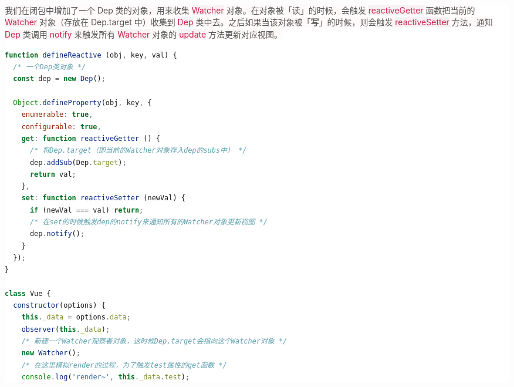 <font style="color:rgb(85, 85, 85);background-color:rgb(255, 249, 249);">我们在闭包中增加了一个 Dep 类的对象，用来收集</font><font style="color:rgb(85, 85, 85);background-color:rgb(255, 249, 249);"> </font><font style="color:rgb(199, 37, 78);background-color:rgb(249, 242, 244);">Watcher</font><font style="color:rgb(85, 85, 85);background-color:rgb(255, 249, 249);"> </font><font style="color:rgb(85, 85, 85);background-color:rgb(255, 249, 249);">对象。在对象被「读」的时候，会触发</font><font style="color:rgb(85, 85, 85);background-color:rgb(255, 249, 249);"> </font><font style="color:rgb(199, 37, 78);background-color:rgb(249, 242, 244);">reactiveGetter</font><font style="color:rgb(85, 85, 85);background-color:rgb(255, 249, 249);"> </font><font style="color:rgb(85, 85, 85);background-color:rgb(255, 249, 249);">函数把当前的</font><font style="color:rgb(85, 85, 85);background-color:rgb(255, 249, 249);"> </font><font style="color:rgb(199, 37, 78);background-color:rgb(249, 242, 244);">Watcher</font><font style="color:rgb(85, 85, 85);background-color:rgb(255, 249, 249);"> </font><font style="color:rgb(85, 85, 85);background-color:rgb(255, 249, 249);">对象（存放在 Dep.target 中）收集到</font><font style="color:rgb(85, 85, 85);background-color:rgb(255, 249, 249);"> </font><font style="color:rgb(199, 37, 78);background-color:rgb(249, 242, 244);">Dep</font><font style="color:rgb(85, 85, 85);background-color:rgb(255, 249, 249);"> </font><font style="color:rgb(85, 85, 85);background-color:rgb(255, 249, 249);">类中去。之后如果当该对象被「</font>**<font style="color:rgb(85, 85, 85);background-color:rgb(255, 249, 249);">写</font>**<font style="color:rgb(85, 85, 85);background-color:rgb(255, 249, 249);">」的时候，则会触发</font><font style="color:rgb(85, 85, 85);background-color:rgb(255, 249, 249);"> </font><font style="color:rgb(199, 37, 78);background-color:rgb(249, 242, 244);">reactiveSetter</font><font style="color:rgb(85, 85, 85);background-color:rgb(255, 249, 249);"> </font><font style="color:rgb(85, 85, 85);background-color:rgb(255, 249, 249);">方法，通知</font><font style="color:rgb(85, 85, 85);background-color:rgb(255, 249, 249);"> </font><font style="color:rgb(199, 37, 78);background-color:rgb(249, 242, 244);">Dep</font><font style="color:rgb(85, 85, 85);background-color:rgb(255, 249, 249);"> </font><font style="color:rgb(85, 85, 85);background-color:rgb(255, 249, 249);">类调用</font><font style="color:rgb(85, 85, 85);background-color:rgb(255, 249, 249);"> </font><font style="color:rgb(199, 37, 78);background-color:rgb(249, 242, 244);">notify</font><font style="color:rgb(85, 85, 85);background-color:rgb(255, 249, 249);"> </font><font style="color:rgb(85, 85, 85);background-color:rgb(255, 249, 249);">来触发所有</font><font style="color:rgb(85, 85, 85);background-color:rgb(255, 249, 249);"> </font><font style="color:rgb(199, 37, 78);background-color:rgb(249, 242, 244);">Watcher</font><font style="color:rgb(85, 85, 85);background-color:rgb(255, 249, 249);"> </font><font style="color:rgb(85, 85, 85);background-color:rgb(255, 249, 249);">对象的</font><font style="color:rgb(85, 85, 85);background-color:rgb(255, 249, 249);"> </font><font style="color:rgb(199, 37, 78);background-color:rgb(249, 242, 244);">update</font><font style="color:rgb(85, 85, 85);background-color:rgb(255, 249, 249);"> </font><font style="color:rgb(85, 85, 85);background-color:rgb(255, 249, 249);">方法更新对应视图。</font>

```javascript
function defineReactive (obj, key, val) {
  /* 一个Dep类对象 */
  const dep = new Dep();

  Object.defineProperty(obj, key, {
    enumerable: true,
    configurable: true,
    get: function reactiveGetter () {
      /* 将Dep.target（即当前的Watcher对象存入dep的subs中） */
      dep.addSub(Dep.target);
      return val;         
    },
    set: function reactiveSetter (newVal) {
      if (newVal === val) return;
      /* 在set的时候触发dep的notify来通知所有的Watcher对象更新视图 */
      dep.notify();
    }
  });
}

class Vue {
  constructor(options) {
    this._data = options.data;
    observer(this._data);
    /* 新建一个Watcher观察者对象，这时候Dep.target会指向这个Watcher对象 */
    new Watcher();
    /* 在这里模拟render的过程，为了触发test属性的get函数 */
    console.log('render~', this._data.test);
```